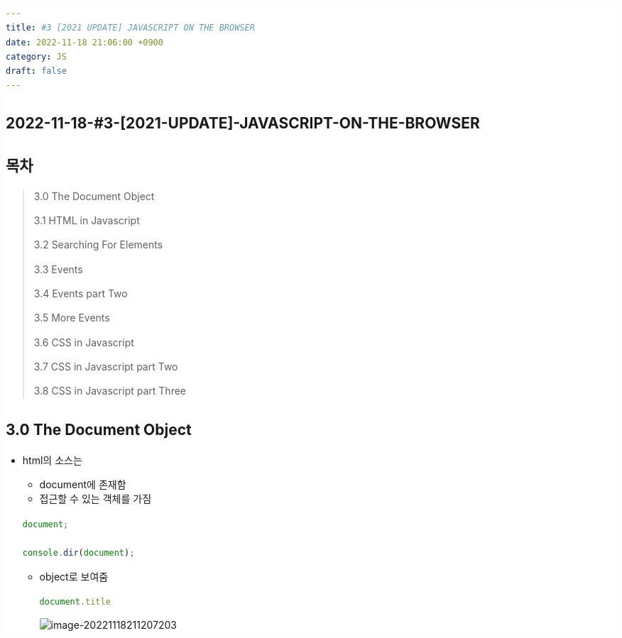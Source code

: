 ```yaml
---
title: #3 [2021 UPDATE] JAVASCRIPT ON THE BROWSER
date: 2022-11-18 21:06:00 +0900
category: JS
draft: false
---
```


## 2022-11-18-#3-[2021-UPDATE]-JAVASCRIPT-ON-THE-BROWSER

## 목차

> 3.0 The Document Object
>
> 3.1 HTML in Javascript 
>
> 3.2 Searching For Elements
>
> 3.3 Events
>
> 3.4 Events part Two
>
> 3.5 More Events
>
> 3.6 CSS in Javascript
>
> 3.7 CSS in Javascript part Two
>
> 3.8 CSS in Javascript part Three

## 3.0 The Document Object

- html의 소스는 

  - document에 존재함
  - 접근할 수 있는 객체를 가짐

  ```js
  document;
  
  console.dir(document); 
  ```

  - object로 보여줌

    ```js
    document.title
    ```

    

    ![image-20221118211207203](../../assets/img/post/2022-11-18-#3-[2021-UPDATE]-JAVASCRIPT-ON-THE-BROWSER/image-20221118211207203.png)
